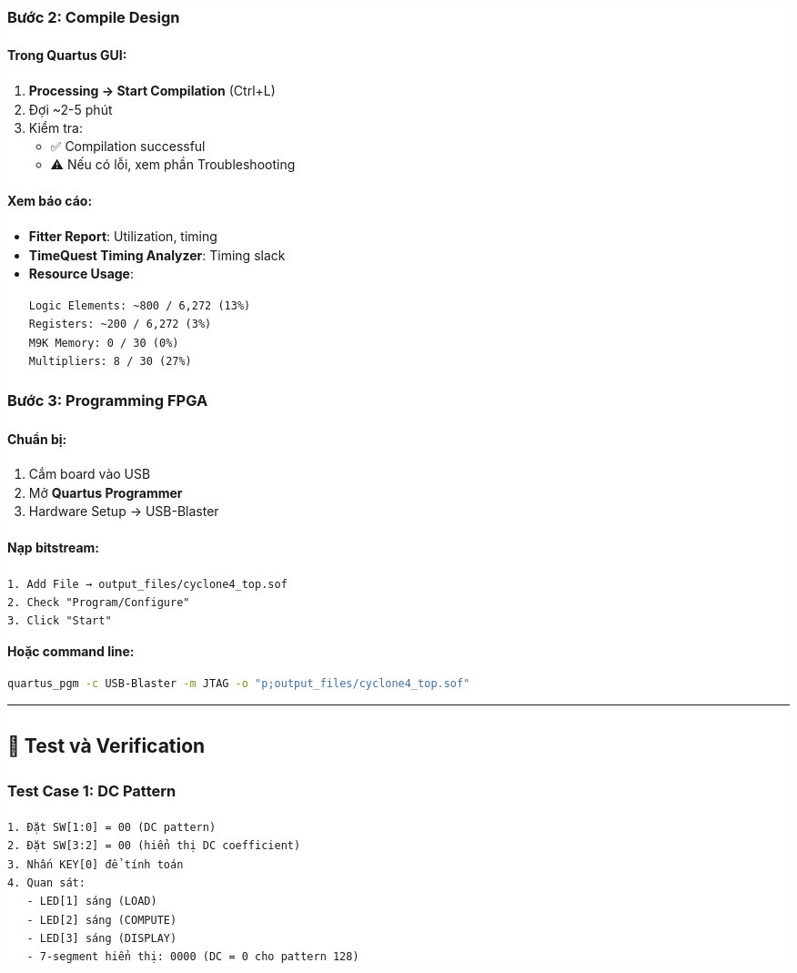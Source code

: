 ### Bước 2: Compile Design

#### Trong Quartus GUI:
1. **Processing → Start Compilation** (Ctrl+L)
2. Đợi ~2-5 phút
3. Kiểm tra:
   - ✅ Compilation successful
   - ⚠️ Nếu có lỗi, xem phần Troubleshooting

#### Xem báo cáo:
- **Fitter Report**: Utilization, timing
- **TimeQuest Timing Analyzer**: Timing slack
- **Resource Usage**:
  ```
  Logic Elements: ~800 / 6,272 (13%)
  Registers: ~200 / 6,272 (3%)
  M9K Memory: 0 / 30 (0%)
  Multipliers: 8 / 30 (27%)
  ```

### Bước 3: Programming FPGA

#### Chuẩn bị:
1. Cắm board vào USB
2. Mở **Quartus Programmer**
3. Hardware Setup → USB-Blaster

#### Nạp bitstream:
```
1. Add File → output_files/cyclone4_top.sof
2. Check "Program/Configure"
3. Click "Start"
```

**Hoặc command line:**
```bash
quartus_pgm -c USB-Blaster -m JTAG -o "p;output_files/cyclone4_top.sof"
```

---

## 🧪 Test và Verification

### Test Case 1: DC Pattern
```
1. Đặt SW[1:0] = 00 (DC pattern)
2. Đặt SW[3:2] = 00 (hiển thị DC coefficient)
3. Nhấn KEY[0] để tính toán
4. Quan sát:
   - LED[1] sáng (LOAD)
   - LED[2] sáng (COMPUTE)
   - LED[3] sáng (DISPLAY)
   - 7-segment hiển thị: 0000 (DC = 0 cho pattern 128)
```
